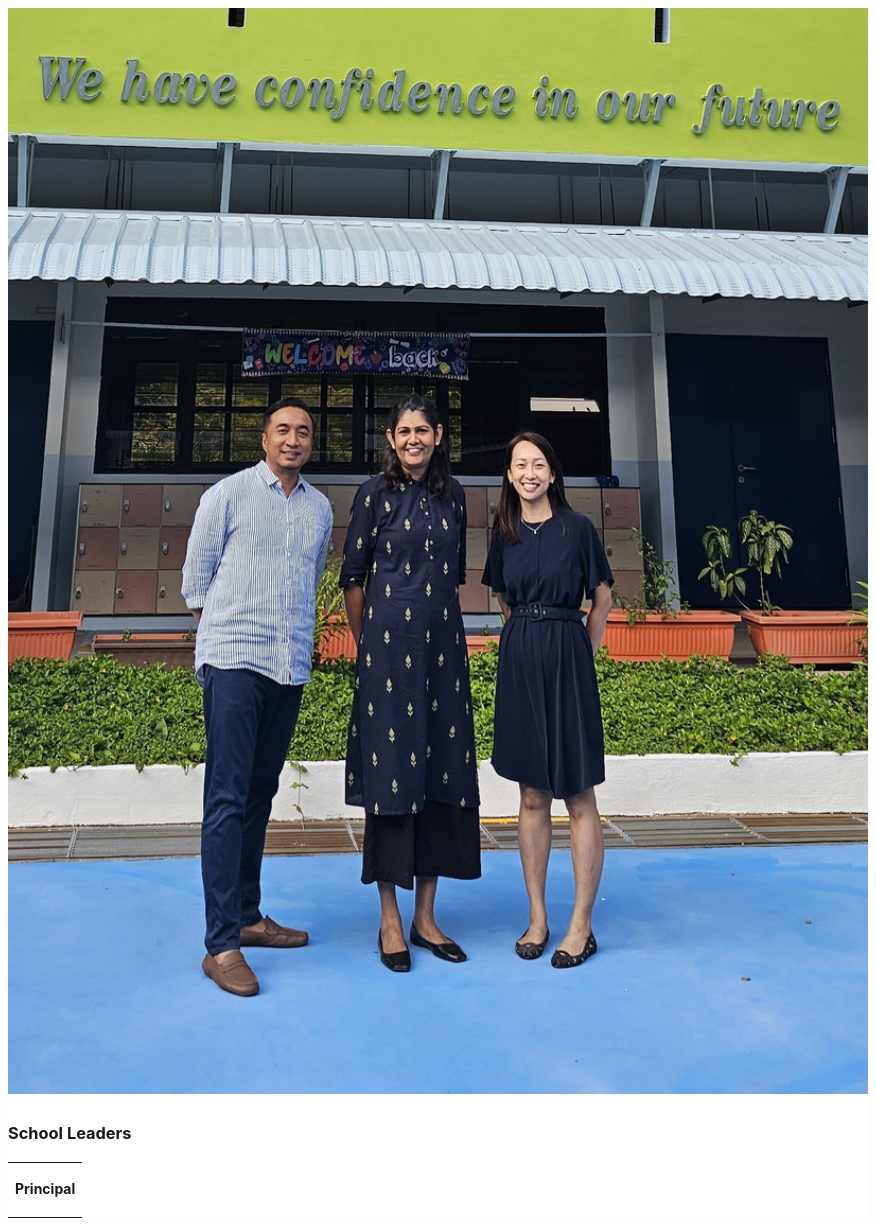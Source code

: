 <img style="width: 100%" height="auto" width="100%" alt="" src="/images/SLs_2025.jpg">
</div>
<h3><strong>School Leaders</strong></h3>
<table style="minWidth: 50px">
<colgroup>
<col>
<col>
</colgroup>
<tbody>
<tr>
<td rowspan="1" colspan="1">
<p><strong>Principal <br></strong>